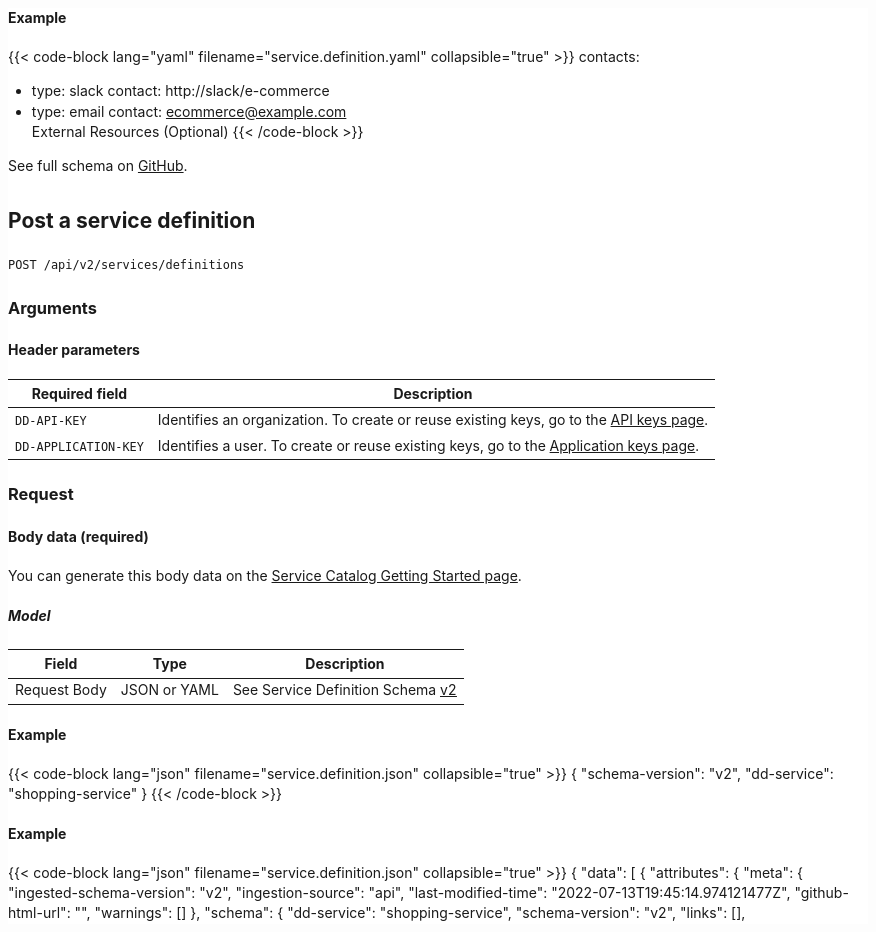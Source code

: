 #### Example
{{< code-block lang="yaml" filename="service.definition.yaml" collapsible="true" >}}
contacts:
  - type: slack
    contact: http://slack/e-commerce
  - type: email 
    contact: ecommerce@example.com  
External Resources (Optional)
{{< /code-block >}}

See full schema on [GitHub][4].

## Post a service definition

```
POST /api/v2/services/definitions
```

### Arguments

#### Header parameters

| Required field  | Description |
| ---------- | ----------- |
| `DD-API-KEY` | Identifies an organization. To create or reuse existing keys, go to the [API keys page][5]. |
| `DD-APPLICATION-KEY` | Identifies a user. To create or reuse existing keys, go to the [Application keys page][6]. |

### Request

#### Body data (required)

You can generate this body data on the [Service Catalog Getting Started page][7].

##### Model 
| Field                       | Type            | Description |
| --------------------------- | --------------- | ------------------------------------------------------- |
| Request Body                | JSON or YAML    | See Service Definition Schema [v2][4] |

#### Example
{{< code-block lang="json" filename="service.definition.json" collapsible="true" >}}
{
  "schema-version": "v2",
  "dd-service": "shopping-service"
}
{{< /code-block >}}

#### Example
{{< code-block lang="json" filename="service.definition.json" collapsible="true" >}}
{
    "data": [
        {
            "attributes": {
                "meta": {
                    "ingested-schema-version": "v2",
                    "ingestion-source": "api",
                    "last-modified-time": "2022-07-13T19:45:14.974121477Z",
                    "github-html-url": "",
                    "warnings": []
                },
                "schema": {
                    "dd-service": "shopping-service",
                    "schema-version": "v2",
                    "links": [],

[1]: https://www.datadoghq.com/blog/unified-service-tagging/
[2]: /tracing/service_catalog/
[3]: /account_management/api-app-keys/
[4]: https://github.com/DataDog/schema/blob/main/service-catalog/v2/schema.json
[5]: https://app.datadoghq.com/organization-settings/api-keys
[6]: https://app.datadoghq.com/organization-settings/application-keys
[7]: https://app.datadoghq.com/services/setup